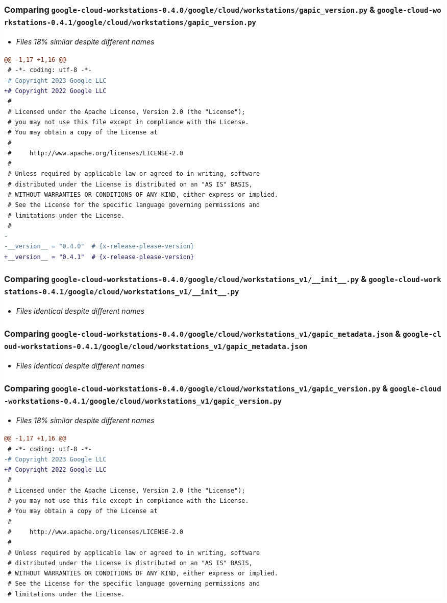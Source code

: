 ### Comparing `google-cloud-workstations-0.4.0/google/cloud/workstations/gapic_version.py` & `google-cloud-workstations-0.4.1/google/cloud/workstations/gapic_version.py`

 * *Files 18% similar despite different names*

```diff
@@ -1,17 +1,16 @@
 # -*- coding: utf-8 -*-
-# Copyright 2023 Google LLC
+# Copyright 2022 Google LLC
 #
 # Licensed under the Apache License, Version 2.0 (the "License");
 # you may not use this file except in compliance with the License.
 # You may obtain a copy of the License at
 #
 #     http://www.apache.org/licenses/LICENSE-2.0
 #
 # Unless required by applicable law or agreed to in writing, software
 # distributed under the License is distributed on an "AS IS" BASIS,
 # WITHOUT WARRANTIES OR CONDITIONS OF ANY KIND, either express or implied.
 # See the License for the specific language governing permissions and
 # limitations under the License.
 #
-
-__version__ = "0.4.0"  # {x-release-please-version}
+__version__ = "0.4.1"  # {x-release-please-version}
```

### Comparing `google-cloud-workstations-0.4.0/google/cloud/workstations_v1/__init__.py` & `google-cloud-workstations-0.4.1/google/cloud/workstations_v1/__init__.py`

 * *Files identical despite different names*

### Comparing `google-cloud-workstations-0.4.0/google/cloud/workstations_v1/gapic_metadata.json` & `google-cloud-workstations-0.4.1/google/cloud/workstations_v1/gapic_metadata.json`

 * *Files identical despite different names*

### Comparing `google-cloud-workstations-0.4.0/google/cloud/workstations_v1/gapic_version.py` & `google-cloud-workstations-0.4.1/google/cloud/workstations_v1/gapic_version.py`

 * *Files 18% similar despite different names*

```diff
@@ -1,17 +1,16 @@
 # -*- coding: utf-8 -*-
-# Copyright 2023 Google LLC
+# Copyright 2022 Google LLC
 #
 # Licensed under the Apache License, Version 2.0 (the "License");
 # you may not use this file except in compliance with the License.
 # You may obtain a copy of the License at
 #
 #     http://www.apache.org/licenses/LICENSE-2.0
 #
 # Unless required by applicable law or agreed to in writing, software
 # distributed under the License is distributed on an "AS IS" BASIS,
 # WITHOUT WARRANTIES OR CONDITIONS OF ANY KIND, either express or implied.
 # See the License for the specific language governing permissions and
 # limitations under the License.
```